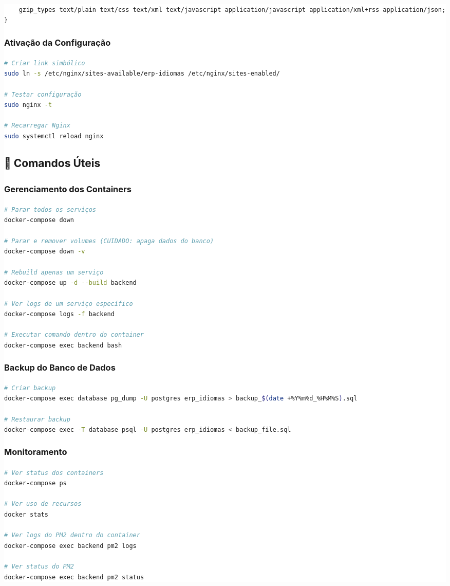 ```nginx
    gzip_types text/plain text/css text/xml text/javascript application/javascript application/xml+rss application/json;
}
```

### Ativação da Configuração

```bash
# Criar link simbólico
sudo ln -s /etc/nginx/sites-available/erp-idiomas /etc/nginx/sites-enabled/

# Testar configuração
sudo nginx -t

# Recarregar Nginx
sudo systemctl reload nginx
```

## 🔧 Comandos Úteis

### Gerenciamento dos Containers

```bash
# Parar todos os serviços
docker-compose down

# Parar e remover volumes (CUIDADO: apaga dados do banco)
docker-compose down -v

# Rebuild apenas um serviço
docker-compose up -d --build backend

# Ver logs de um serviço específico
docker-compose logs -f backend

# Executar comando dentro do container
docker-compose exec backend bash
```

### Backup do Banco de Dados

```bash
# Criar backup
docker-compose exec database pg_dump -U postgres erp_idiomas > backup_$(date +%Y%m%d_%H%M%S).sql

# Restaurar backup
docker-compose exec -T database psql -U postgres erp_idiomas < backup_file.sql
```

### Monitoramento

```bash
# Ver status dos containers
docker-compose ps

# Ver uso de recursos
docker stats

# Ver logs do PM2 dentro do container
docker-compose exec backend pm2 logs

# Ver status do PM2
docker-compose exec backend pm2 status
```
